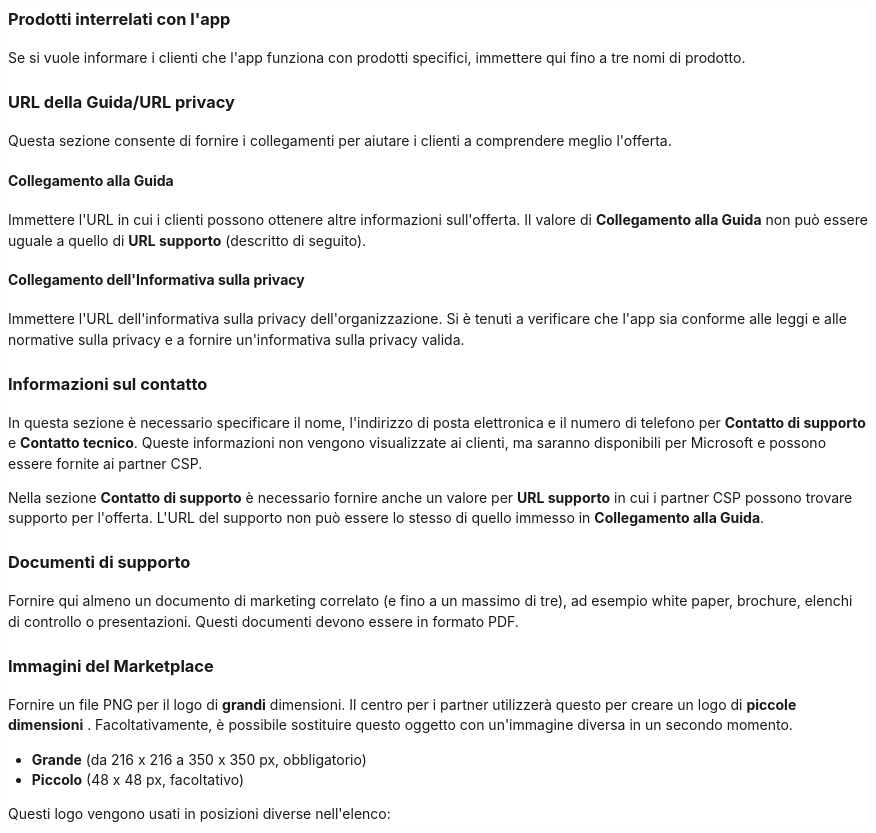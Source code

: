 ### <a name="products-your-app-works-with"></a>Prodotti interrelati con l'app

Se si vuole informare i clienti che l'app funziona con prodotti specifici, immettere qui fino a tre nomi di prodotto.

### <a name="helpprivacy-urls"></a>URL della Guida/URL privacy

Questa sezione consente di fornire i collegamenti per aiutare i clienti a comprendere meglio l'offerta.

#### <a name="help-link"></a>Collegamento alla Guida

Immettere l'URL in cui i clienti possono ottenere altre informazioni sull'offerta. Il valore di **Collegamento alla Guida** non può essere uguale a quello di **URL supporto** (descritto di seguito).

#### <a name="privacy-policy-link"></a>Collegamento dell'Informativa sulla privacy

Immettere l'URL dell'informativa sulla privacy dell'organizzazione. Si è tenuti a verificare che l'app sia conforme alle leggi e alle normative sulla privacy e a fornire un'informativa sulla privacy valida.

### <a name="contact-information"></a>Informazioni sul contatto

In questa sezione è necessario specificare il nome, l'indirizzo di posta elettronica e il numero di telefono per **Contatto di supporto** e **Contatto tecnico**. Queste informazioni non vengono visualizzate ai clienti, ma saranno disponibili per Microsoft e possono essere fornite ai partner CSP.

Nella sezione **Contatto di supporto** è necessario fornire anche un valore per **URL supporto** in cui i partner CSP possono trovare supporto per l'offerta. L'URL del supporto non può essere lo stesso di quello immesso in **Collegamento alla Guida**.

### <a name="supporting-documents"></a>Documenti di supporto

Fornire qui almeno un documento di marketing correlato (e fino a un massimo di tre), ad esempio white paper, brochure, elenchi di controllo o presentazioni. Questi documenti devono essere in formato PDF.

### <a name="marketplace-images"></a>Immagini del Marketplace

Fornire un file PNG per il logo di **grandi** dimensioni. Il centro per i partner utilizzerà questo per creare un logo di **piccole dimensioni** . Facoltativamente, è possibile sostituire questo oggetto con un'immagine diversa in un secondo momento.

- **Grande** (da 216 x 216 a 350 x 350 px, obbligatorio)
- **Piccolo** (48 x 48 px, facoltativo)

Questi logo vengono usati in posizioni diverse nell'elenco:

